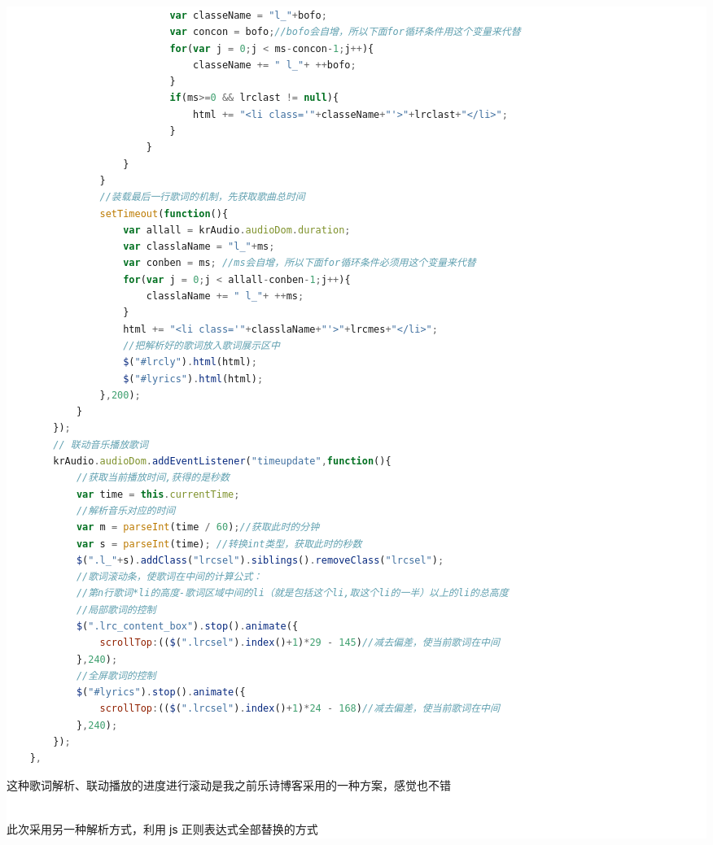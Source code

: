 ```javascript
                            var classeName = "l_"+bofo;
                            var concon = bofo;//bofo会自增，所以下面for循环条件用这个变量来代替
                            for(var j = 0;j < ms-concon-1;j++){
                                classeName += " l_"+ ++bofo;
                            }
                            if(ms>=0 && lrclast != null){
                                html += "<li class='"+classeName+"'>"+lrclast+"</li>";
                            }
                        }
                    }
                }
                //装载最后一行歌词的机制，先获取歌曲总时间
                setTimeout(function(){
                    var allall = krAudio.audioDom.duration;
                    var classlaName = "l_"+ms;
                    var conben = ms; //ms会自增，所以下面for循环条件必须用这个变量来代替
                    for(var j = 0;j < allall-conben-1;j++){
                        classlaName += " l_"+ ++ms;
                    }
                    html += "<li class='"+classlaName+"'>"+lrcmes+"</li>";
                    //把解析好的歌词放入歌词展示区中
                    $("#lrcly").html(html);
                    $("#lyrics").html(html);
                },200);
            }
        });
        // 联动音乐播放歌词
        krAudio.audioDom.addEventListener("timeupdate",function(){
            //获取当前播放时间,获得的是秒数
            var time = this.currentTime;
            //解析音乐对应的时间
            var m = parseInt(time / 60);//获取此时的分钟
            var s = parseInt(time); //转换int类型，获取此时的秒数
            $(".l_"+s).addClass("lrcsel").siblings().removeClass("lrcsel");
            //歌词滚动条，使歌词在中间的计算公式：
            //第n行歌词*li的高度-歌词区域中间的li（就是包括这个li,取这个li的一半）以上的li的总高度
            //局部歌词的控制
            $(".lrc_content_box").stop().animate({
                scrollTop:(($(".lrcsel").index()+1)*29 - 145)//减去偏差，使当前歌词在中间
            },240);
            //全屏歌词的控制
            $("#lyrics").stop().animate({
                scrollTop:(($(".lrcsel").index()+1)*24 - 168)//减去偏差，使当前歌词在中间
            },240);
        });
    },
```
这种歌词解析、联动播放的进度进行滚动是我之前乐诗博客采用的一种方案，感觉也不错<br><br>


此次采用另一种解析方式，利用 js 正则表达式全部替换的方式<br>
